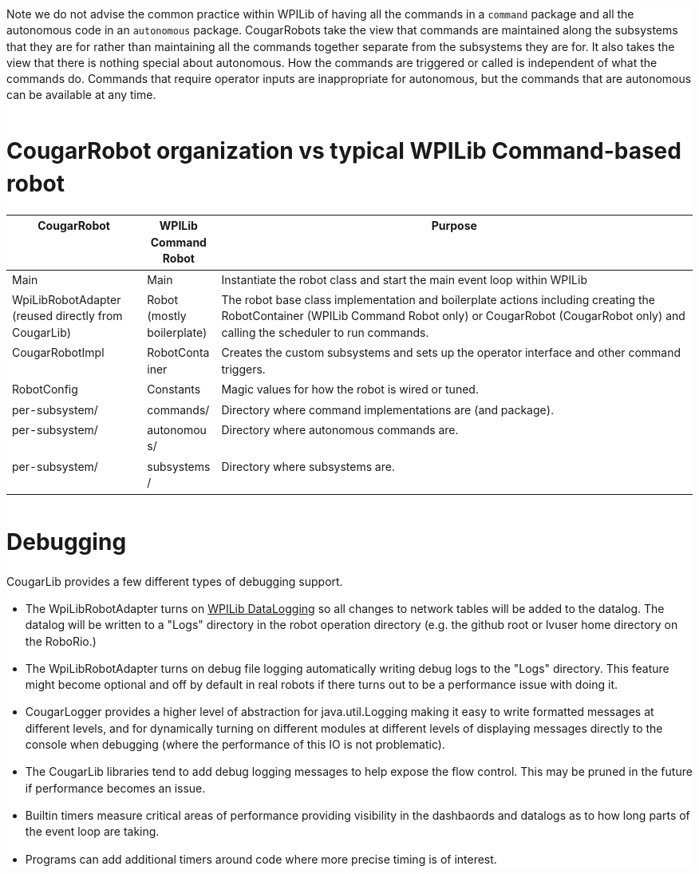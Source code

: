 Note we do not advise the common practice within WPILib of having
all the commands in a `command` package and all the autonomous code in
an `autonomous` package. CougarRobots take the view that commands are
maintained along the subsystems that they are for rather than maintaining
all the commands together separate from the subsystems they are for. It
also takes the view that there is nothing special about autonomous. How
the commands are triggered or called is independent of what the commands
do. Commands that require operator inputs are inappropriate for autonomous,
but the commands that are autonomous can be available at any time.


# CougarRobot organization vs typical WPILib Command-based robot

| CougarRobot | WPILib Command Robot | Purpose
|-------------|----------------------|--------
| Main | Main | Instantiate the robot class and start the main event loop within WPILib
| WpiLibRobotAdapter (reused directly from CougarLib) | Robot (mostly boilerplate) | The robot base class implementation and boilerplate actions including creating the RobotContainer (WPILib Command Robot only) or CougarRobot (CougarRobot only) and calling the scheduler to run commands.
| CougarRobotImpl | RobotContainer | Creates the custom subsystems and sets up the operator interface and other command triggers.
| RobotConfig | Constants | Magic values for how the robot is wired or tuned.
| per-subsystem/ | commands/ | Directory where command implementations are (and package).
| per-subsystem/ | autonomous/ | Directory where autonomous commands are.
| per-subsystem/ | subsystems/ | Directory where subsystems are.


# Debugging

CougarLib provides a few different types of debugging support.

* The WpiLibRobotAdapter turns on [WPILib DataLogging](https://docs.wpilib.org/en/stable/docs/software/telemetry/datalog.html) so all changes to network tables will be added to the datalog. The datalog will be written to a "Logs" directory in the robot operation directory (e.g. the github root or lvuser home directory on the RoboRio.)

* The WpiLibRobotAdapter turns on debug file logging automatically writing debug logs to the "Logs" directory. This feature might become optional and off by default in real robots if there turns out to be a performance issue with doing it.

* CougarLogger provides a higher level of abstraction for java.util.Logging making it
easy to write formatted messages at different levels, and for dynamically turning on different modules at different levels of displaying messages directly to the console when debugging (where the performance of this IO is not problematic).

* The CougarLib libraries tend to add debug logging messages to help expose the flow control.
This may be pruned in the future if performance becomes an issue.

* Builtin timers measure critical areas of performance providing visibility in the dashbaords
and datalogs as to how long parts of the event loop are taking.

* Programs can add additional timers around code where more precise timing is of interest.


